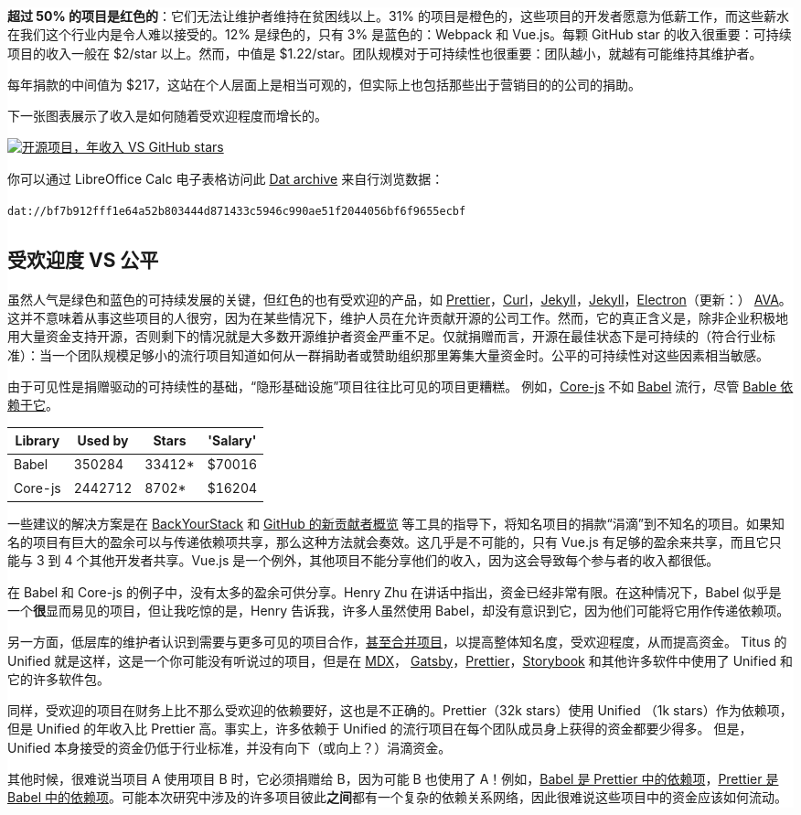  **超过 50% 的项目是红色的**：它们无法让维护者维持在贫困线以上。31% 的项目是橙色的，这些项目的开发者愿意为低薪工作，而这些薪水在我们这个行业内是令人难以接受的。12% 是绿色的，只有 3% 是蓝色的：Webpack 和 Vue.js。每颗 GitHub star 的收入很重要：可持续项目的收入一般在 $2/star 以上。然而，中值是 $1.22/star。团队规模对于可持续性也很重要：团队越小，就越有可能维持其维护者。

每年捐款的中间值为 $217，这站在个人层面上是相当可观的，但实际上也包括那些出于营销目的的公司的捐助。

下一张图表展示了收入是如何随着受欢迎程度而增长的。

[![开源项目，年收入 VS GitHub stars](https://staltz.com/img/poverty-popularity.png)](https://staltz.com/img/poverty-popularity.png)

你可以通过 LibreOffice Calc 电子表格访问此 [Dat archive](https://datproject.org/) 来自行浏览数据：

```
dat://bf7b912fff1e64a52b803444d871433c5946c990ae51f2044056bf6f9655ecbf
```

## 受欢迎度 VS 公平

虽然人气是绿色和蓝色的可持续发展的关键，但红色的也有受欢迎的产品，如 [Prettier](https://github.com/prettier/prettier)，[Curl](https://github.com/curl/curl)，[Jekyll](https://github.com/jekyll/jekyll)，[Jekyll](https://github.com/jekyll/jekyll)，[Electron](https://github.com/electron/electron)（更新：） [AVA](https://github.com/avajs/)。这并不意味着从事这些项目的人很穷，因为在某些情况下，维护人员在允许贡献开源的公司工作。然而，它的真正含义是，除非企业积极地用大量资金支持开源，否则剩下的情况就是大多数开源维护者资金严重不足。仅就捐赠而言，开源在最佳状态下是可持续的（符合行业标准）：当一个团队规模足够小的流行项目知道如何从一群捐助者或赞助组织那里筹集大量资金时。公平的可持续性对这些因素相当敏感。

由于可见性是捐赠驱动的可持续性的基础，“隐形基础设施”项目往往比可见的项目更糟糕。 例如，[Core-js](https://github.com/zloirock/core-js) 不如 [Babel](https://github.com/babel/babel) 流行，尽管 [Bable 依赖于它](https://babeljs.io/docs/en/next/babel-polyfill.html)。

| Library | Used by | Stars | 'Salary' |
| ------- | ------- | ----- | -------- |
| Babel   | 350284 | 33412* | $70016   |
| Core-js | 2442712 | 8702* | $16204   |

一些建议的解决方案是在 [BackYourStack](https://backyourstack.com/) 和 [GitHub 的新贡献者概览](https://github.blog/2019-05-23-announcing-github-sponsors-a-new-way-to-contribute-to-open-source/#native-to-your-github-workflow) 等工具的指导下，将知名项目的捐款“涓滴”到不知名的项目。如果知名的项目有巨大的盈余可以与传递依赖项共享，那么这种方法就会奏效。这几乎是不可能的，只有 Vue.js 有足够的盈余来共享，而且它只能与 3 到 4 个其他开发者共享。Vue.js 是一个例外，其他项目不能分享他们的收入，因为这会导致每个参与者的收入都很低。

在 Babel 和 Core-js 的例子中，没有太多的盈余可供分享。Henry Zhu 在讲话中指出，资金已经非常有限。在这种情况下，Babel 似乎是一个**很**显而易见的项目，但让我吃惊的是，Henry 告诉我，许多人虽然使用 Babel，却没有意识到它，因为他们可能将它用作传递依赖项。

另一方面，低层库的维护者认识到需要与更多可见的项目合作，[甚至合并项目](https://twitter.com/wooorm/status/1062404997240012800)，以提高整体知名度，受欢迎程度，从而提高资金。 Titus 的 Unified 就是这样，这是一个你可能没有听说过的项目，但是在 [MDX](https://github.com/mdx-js/mdx/blob/deff36bebfedb3a9de0a0575ee9a1b55b9b8aa18/package.json#L20)， [Gatsby](https://github.com/gatsbyjs/gatsby/blob/25d4a4dab66e04717fb09dc5edb1f7b856fc41ff/packages/gatsby-transformer-remark/package.json#L26)，[Prettier](https://github.com/prettier/prettier/blob/24f161db565c1a6692ee98191193d9cf9ff31d6f/package.json#L66)，[Storybook](https://github.com/storybookjs/storybook/blob/fed2ffa5e2919220f0508e540b2eae848523fee5/package.json#L214) 和其他许多软件中使用了 Unified 和它的许多软件包。

同样，受欢迎的项目在财务上比不那么受欢迎的依赖要好，这也是不正确的。Prettier（32k stars）使用 Unified （1k stars）作为依赖项，但是 Unified 的年收入比 Prettier 高。事实上，许多依赖于 Unified 的流行项目在每个团队成员身上获得的资金都要少得多。 但是，Unified 本身接受的资金仍低于行业标准，并没有向下（或向上？）涓滴资金。

其他时候，很难说当项目 A 使用项目 B 时，它必须捐赠给 B，因为可能 B 也使用了 A！例如，[Babel 是 Prettier 中的依赖项](https://github.com/prettier/prettier/blob/24f161db565c1a6692ee98191193d9cf9ff31d6f/package.json#L19)，[Prettier 是 Babel 中的依赖项](https://github.com/babel/babel/blob/f92c2ae830dbb32013a36fa74facd2ef95b9947d/package.json#L59)。可能本次研究中涉及的许多项目彼此**之间**都有一个复杂的依赖关系网络，因此很难说这些项目中的资金应该如何流动。
